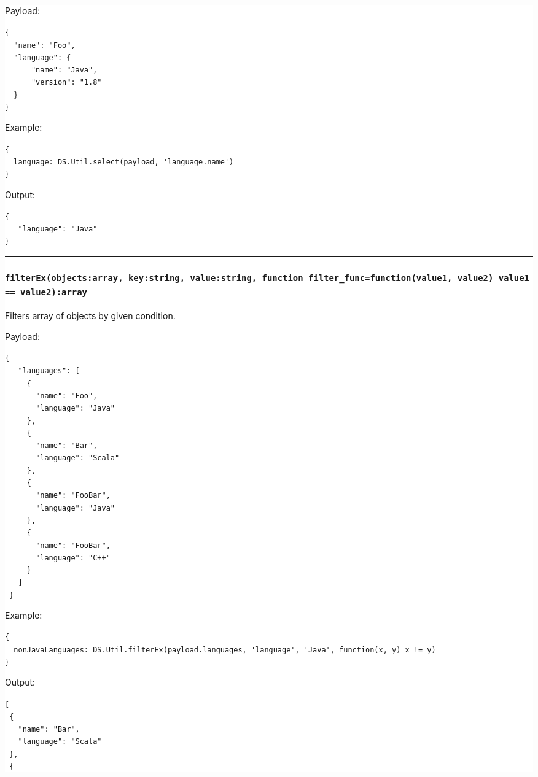 Payload:
```json5
{
  "name": "Foo",
  "language": {
      "name": "Java",
      "version": "1.8"
  }
}
```
Example:
```json5
{
  language: DS.Util.select(payload, 'language.name')
}
```
Output:
```json5
{
   "language": "Java"
}
```
---
### `filterEx(objects:array, key:string, value:string, function filter_func=function(value1, value2) value1 == value2):array`
Filters array of objects by given condition.

Payload:
```json5
{
   "languages": [
     {
       "name": "Foo",
       "language": "Java"
     },
     {
       "name": "Bar",
       "language": "Scala"
     },
     {
       "name": "FooBar",
       "language": "Java"
     },
     {
       "name": "FooBar",
       "language": "C++"
     }
   ]
 }
```
Example:
```json5
{
  nonJavaLanguages: DS.Util.filterEx(payload.languages, 'language', 'Java', function(x, y) x != y)
}
```
Output:
```json5
[
 {
   "name": "Bar",
   "language": "Scala"
 },
 {
```